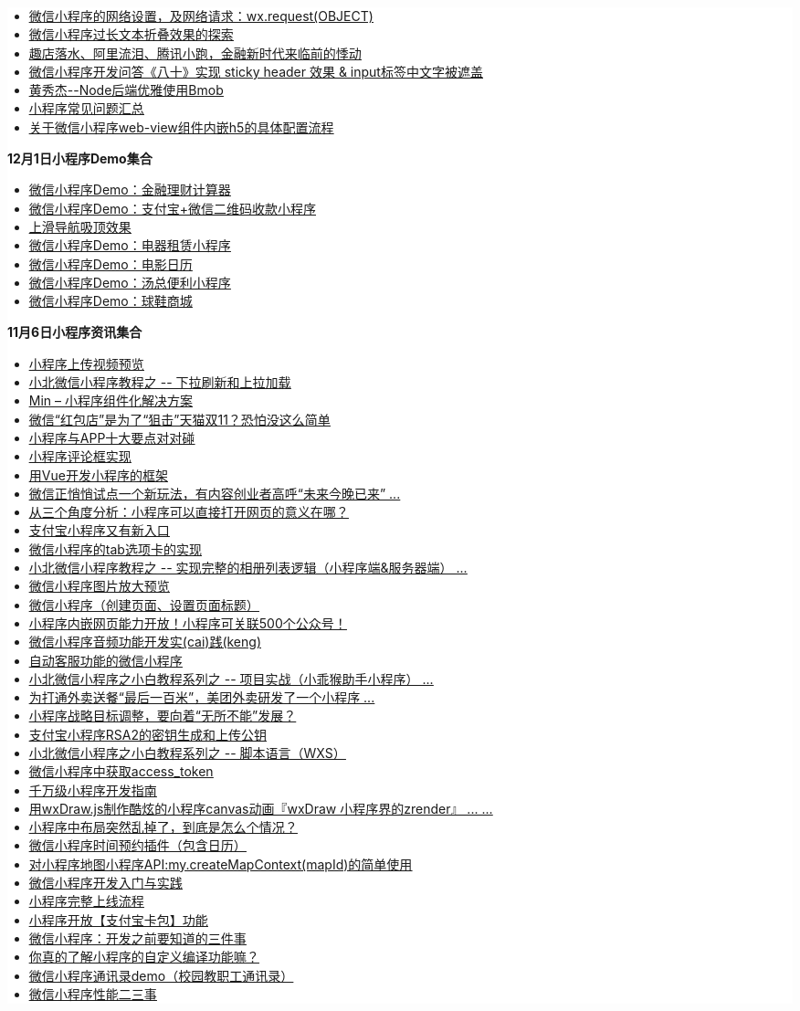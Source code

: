 *   <u>[微信小程序的网络设置，及网络请求：wx.request(OBJECT)](http://www.wxapp-union.com/portal.php?mod=view&aid=3334)</u>
*   <u>[微信小程序过长文本折叠效果的探索](http://www.wxapp-union.com/portal.php?mod=view&aid=3333)</u>
*   <u>[趣店落水、阿里流泪、腾讯小跑，金融新时代来临前的悸动](http://www.wxapp-union.com/portal.php?mod=view&aid=3332)</u>
*   <u>[微信小程序开发问答《八十》实现 sticky header 效果 &amp; input标签中文字被遮盖](http://www.wxapp-union.com/portal.php?mod=view&aid=3331)</u>
*   <u>[黄秀杰--Node后端优雅使用Bmob](http://www.wxapp-union.com/portal.php?mod=view&aid=3329)</u>
*   <u>[小程序常见问题汇总](http://www.wxapp-union.com/portal.php?mod=view&aid=3330)</u>
*   <u>[关于微信小程序web-view组件内嵌h5的具体配置流程](http://www.wxapp-union.com/portal.php?mod=view&aid=3328)</u>

**12月1日小程序Demo集合**

*   <u>[微信小程序Demo：金融理财计算器](http://www.wxapp-union.com/forum.php?mod=viewthread&tid=14049)</u>
*   <u>[微信小程序Demo：支付宝+微信二维码收款小程序](http://www.wxapp-union.com/forum.php?mod=viewthread&tid=14048)</u>
*   <u>[上滑导航吸顶效果](http://www.wxapp-union.com/forum.php?mod=viewthread&tid=14047)</u>
*   <u>[微信小程序Demo：电器租赁小程序](http://www.wxapp-union.com/forum.php?mod=viewthread&tid=14013)</u>
*   <u>[微信小程序Demo：电影日历](http://www.wxapp-union.com/forum.php?mod=viewthread&tid=14012)</u>
*   <u>[微信小程序Demo：汤总便利小程序](http://www.wxapp-union.com/forum.php?mod=viewthread&tid=14011)</u>
*   <u>[微信小程序Demo：球鞋商城](http://www.wxapp-union.com/forum.php?mod=viewthread&tid=14010)</u>

**11月6日小程序资讯集合**

*   <u>[小程序上传视频预览](http://www.wxapp-union.com/portal.php?mod=view&aid=3240)</u>
*   <u>[小北微信小程序教程之 -- 下拉刷新和上拉加载](http://www.wxapp-union.com/portal.php?mod=view&aid=3236)</u>
*   <u>[Min – 小程序组件化解决方案](http://www.wxapp-union.com/portal.php?mod=view&aid=3239)</u>
*   <u>[微信“红包店”是为了“狙击”天猫双11？恐怕没这么简单](http://www.wxapp-union.com/portal.php?mod=view&aid=3237)</u>
*   <u>[小程序与APP十大要点对对碰](http://www.wxapp-union.com/portal.php?mod=view&aid=3238)</u>
*   <u>[小程序评论框实现](http://www.wxapp-union.com/portal.php?mod=view&aid=3234)</u>
*   <u>[用Vue开发小程序的框架](http://www.wxapp-union.com/portal.php?mod=view&aid=3233)</u>
*   <u>[微信正悄悄试点一个新玩法，有内容创业者高呼“未来今晚已来” ...](http://www.wxapp-union.com/portal.php?mod=view&aid=3232)</u>
*   <u>[从三个角度分析：小程序可以直接打开网页的意义在哪？](http://www.wxapp-union.com/portal.php?mod=view&aid=3231)</u>
*   <u>[支付宝小程序又有新入口](http://www.wxapp-union.com/portal.php?mod=view&aid=3230)</u>
*   <u>[微信小程序的tab选项卡的实现](http://www.wxapp-union.com/portal.php?mod=view&aid=3229)</u>
*   <u>[小北微信小程序教程之 -- 实现完整的相册列表逻辑（小程序端&amp;服务器端） ...](http://www.wxapp-union.com/portal.php?mod=view&aid=3226)</u>
*   <u>[微信小程序图片放大预览](http://www.wxapp-union.com/portal.php?mod=view&aid=3227)</u>
*   <u>[微信小程序（创建页面、设置页面标题）](http://www.wxapp-union.com/portal.php?mod=view&aid=3228)</u>
*   <u>[小程序内嵌网页能力开放！小程序可关联500个公众号！](http://www.wxapp-union.com/portal.php?mod=view&aid=3225)</u>
*   <u>[微信小程序音频功能开发实(cai)践(keng)](http://www.wxapp-union.com/portal.php?mod=view&aid=3222)</u>
*   <u>[自动客服功能的微信小程序](http://www.wxapp-union.com/portal.php?mod=view&aid=3224)</u>
*   <u>[小北微信小程序之小白教程系列之 -- 项目实战（小乖猴助手小程序） ...](http://www.wxapp-union.com/portal.php?mod=view&aid=3223)</u>
*   <u>[为打通外卖送餐“最后一百米”，美团外卖研发了一个小程序 ...](http://www.wxapp-union.com/portal.php?mod=view&aid=3221)</u>
*   <u>[小程序战略目标调整，要向着“无所不能”发展？](http://www.wxapp-union.com/portal.php?mod=view&aid=3220)</u>
*   <u>[支付宝小程序RSA2的密钥生成和上传公钥](http://www.wxapp-union.com/portal.php?mod=view&aid=3219)</u>
*   <u>[小北微信小程序之小白教程系列之 -- 脚本语言（WXS）](http://www.wxapp-union.com/portal.php?mod=view&aid=3218)</u>
*   <u>[微信小程序中获取access_token](http://www.wxapp-union.com/portal.php?mod=view&aid=3217)</u>
*   <u>[千万级小程序开发指南](http://www.wxapp-union.com/portal.php?mod=view&aid=3216)</u>
*   <u>[用wxDraw.js制作酷炫的小程序canvas动画『wxDraw 小程序界的zrender』 ... ...](http://www.wxapp-union.com/portal.php?mod=view&aid=3215)</u>
*   <u>[小程序中布局突然乱掉了，到底是怎么个情况？](http://www.wxapp-union.com/portal.php?mod=view&aid=3214)</u>
*   <u>[微信小程序时间预约插件（包含日历）](http://www.wxapp-union.com/portal.php?mod=view&aid=3213)</u>
*   <u>[对小程序地图小程序API:my.createMapContext(mapId)的简单使用](http://www.wxapp-union.com/portal.php?mod=view&aid=3211)</u>
*   <u>[微信小程序开发入门与实践](http://www.wxapp-union.com/portal.php?mod=view&aid=3212)</u>
*   <u>[小程序完整上线流程](http://www.wxapp-union.com/portal.php?mod=view&aid=3210)</u>
*   <u>[小程序开放【支付宝卡包】功能](http://www.wxapp-union.com/portal.php?mod=view&aid=3209)</u>
*   <u>[微信小程序：开发之前要知道的三件事](http://www.wxapp-union.com/portal.php?mod=view&aid=3208)</u>
*   <u>[你真的了解小程序的自定义编译功能嘛？](http://www.wxapp-union.com/portal.php?mod=view&aid=3207)</u>
*   <u>[微信小程序通讯录demo（校园教职工通讯录）](http://www.wxapp-union.com/portal.php?mod=view&aid=3206)</u>
*   <u>[微信小程序性能二三事](http://www.wxapp-union.com/portal.php?mod=view&aid=3204)</u>